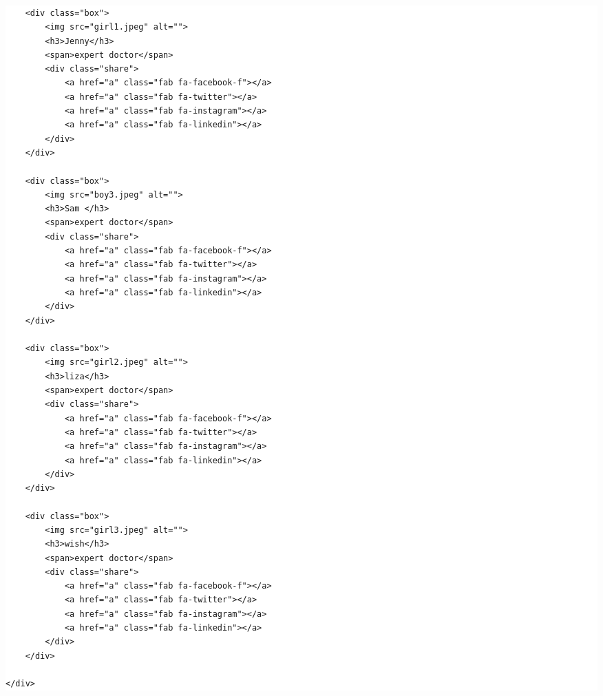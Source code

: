         <div class="box">
            <img src="girl1.jpeg" alt="">
            <h3>Jenny</h3>
            <span>expert doctor</span>
            <div class="share">
                <a href="a" class="fab fa-facebook-f"></a>
                <a href="a" class="fab fa-twitter"></a>
                <a href="a" class="fab fa-instagram"></a>
                <a href="a" class="fab fa-linkedin"></a>
            </div>
        </div>

        <div class="box">
            <img src="boy3.jpeg" alt="">
            <h3>Sam </h3>
            <span>expert doctor</span>
            <div class="share">
                <a href="a" class="fab fa-facebook-f"></a>
                <a href="a" class="fab fa-twitter"></a>
                <a href="a" class="fab fa-instagram"></a>
                <a href="a" class="fab fa-linkedin"></a>
            </div>
        </div>

        <div class="box">
            <img src="girl2.jpeg" alt="">
            <h3>liza</h3>
            <span>expert doctor</span>
            <div class="share">
                <a href="a" class="fab fa-facebook-f"></a>
                <a href="a" class="fab fa-twitter"></a>
                <a href="a" class="fab fa-instagram"></a>
                <a href="a" class="fab fa-linkedin"></a>
            </div>
        </div>

        <div class="box">
            <img src="girl3.jpeg" alt="">
            <h3>wish</h3>
            <span>expert doctor</span>
            <div class="share">
                <a href="a" class="fab fa-facebook-f"></a>
                <a href="a" class="fab fa-twitter"></a>
                <a href="a" class="fab fa-instagram"></a>
                <a href="a" class="fab fa-linkedin"></a>
            </div>
        </div>

    </div>
</section>
